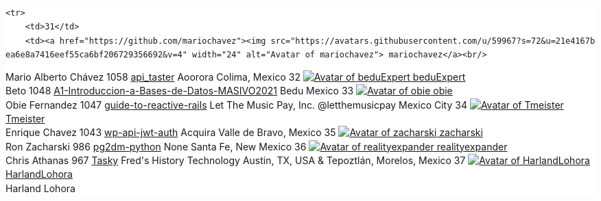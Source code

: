 	<tr>
		<td>31</td>
		<td><a href="https://github.com/mariochavez"><img src="https://avatars.githubusercontent.com/u/59967?s=72&u=21e4167bea6e8a7416eef55ca6bf206729356692&v=4" width="24" alt="Avatar of mariochavez"> mariochavez</a><br/>
Mario Alberto Chávez</td>
		<td>1058</td>
		<td><a href="https://github.com/fredwu/api_taster">api_taster</a></td>
		<td>Aoorora</td>
		<td>Colima, Mexico</td>
	</tr>
	<tr>
		<td>32</td>
		<td><a href="https://github.com/beduExpert"><img src="https://avatars.githubusercontent.com/u/49173908?s=72&u=a96f8ae484776e568d23b4b00c8c298723aa4ba6&v=4" width="24" alt="Avatar of beduExpert"> beduExpert</a><br/>
Beto</td>
		<td>1048</td>
		<td><a href="https://github.com/beduExpert/A1-Introduccion-a-Bases-de-Datos-MASIVO2021">A1-Introduccion-a-Bases-de-Datos-MASIVO2021</a></td>
		<td>Bedu</td>
		<td>Mexico</td>
	</tr>
	<tr>
		<td>33</td>
		<td><a href="https://github.com/obie"><img src="https://avatars.githubusercontent.com/u/3908?s=72&u=f7883d386266bce3ef8b8cc26e53fa015e0c9459&v=4" width="24" alt="Avatar of obie"> obie</a><br/>
Obie Fernandez</td>
		<td>1047</td>
		<td><a href="https://github.com/obie/guide-to-reactive-rails">guide-to-reactive-rails</a></td>
		<td>Let The Music Pay, Inc. @letthemusicpay </td>
		<td>Mexico City</td>
	</tr>
	<tr>
		<td>34</td>
		<td><a href="https://github.com/Tmeister"><img src="https://avatars.githubusercontent.com/u/210349?s=72&u=2776c69c9bcca036850101d1614657a75132d877&v=4" width="24" alt="Avatar of Tmeister"> Tmeister</a><br/>
Enrique Chavez</td>
		<td>1043</td>
		<td><a href="https://github.com/Tmeister/wp-api-jwt-auth">wp-api-jwt-auth</a></td>
		<td>Acquira</td>
		<td>Valle de Bravo, Mexico</td>
	</tr>
	<tr>
		<td>35</td>
		<td><a href="https://github.com/zacharski"><img src="https://avatars.githubusercontent.com/u/108922?s=72&u=d9c2268cbf5ee0d4b3b25f66f73c500e25661770&v=4" width="24" alt="Avatar of zacharski"> zacharski</a><br/>
Ron Zacharski</td>
		<td>986</td>
		<td><a href="https://github.com/zacharski/pg2dm-python">pg2dm-python</a></td>
		<td>None</td>
		<td>Santa Fe, New Mexico</td>
	</tr>
	<tr>
		<td>36</td>
		<td><a href="https://github.com/realityexpander"><img src="https://avatars.githubusercontent.com/u/5157474?s=72&u=9b6272d0e7845ead801d9633bb797d33d163a4bb&v=4" width="24" alt="Avatar of realityexpander"> realityexpander</a><br/>
Chris Athanas</td>
		<td>967</td>
		<td><a href="https://github.com/realityexpander/Tasky">Tasky</a></td>
		<td>Fred's History Technology</td>
		<td>Austin, TX, USA & Tepoztlán, Morelos, Mexico</td>
	</tr>
	<tr>
		<td>37</td>
		<td><a href="https://github.com/HarlandLohora"><img src="https://avatars.githubusercontent.com/u/26666489?s=72&u=67e83fc53d26e15c63d72ad835febf9d5484c59f&v=4" width="24" alt="Avatar of HarlandLohora"> HarlandLohora</a><br/>
Harland Lohora</td>